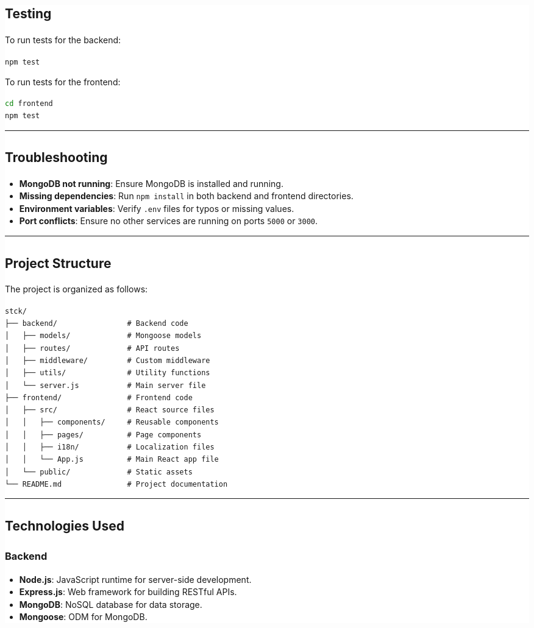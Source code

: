 
## Testing
To run tests for the backend:
```bash
npm test
```

To run tests for the frontend:
```bash
cd frontend
npm test
```

---

## Troubleshooting
- **MongoDB not running**: Ensure MongoDB is installed and running.
- **Missing dependencies**: Run `npm install` in both backend and frontend directories.
- **Environment variables**: Verify `.env` files for typos or missing values.
- **Port conflicts**: Ensure no other services are running on ports `5000` or `3000`.

---

## Project Structure
The project is organized as follows:
```
stck/
├── backend/                # Backend code
│   ├── models/             # Mongoose models
│   ├── routes/             # API routes
│   ├── middleware/         # Custom middleware
│   ├── utils/              # Utility functions
│   └── server.js           # Main server file
├── frontend/               # Frontend code
│   ├── src/                # React source files
│   │   ├── components/     # Reusable components
│   │   ├── pages/          # Page components
│   │   ├── i18n/           # Localization files
│   │   └── App.js          # Main React app file
│   └── public/             # Static assets
└── README.md               # Project documentation
```

---

## Technologies Used
### Backend
- **Node.js**: JavaScript runtime for server-side development.
- **Express.js**: Web framework for building RESTful APIs.
- **MongoDB**: NoSQL database for data storage.
- **Mongoose**: ODM for MongoDB.
